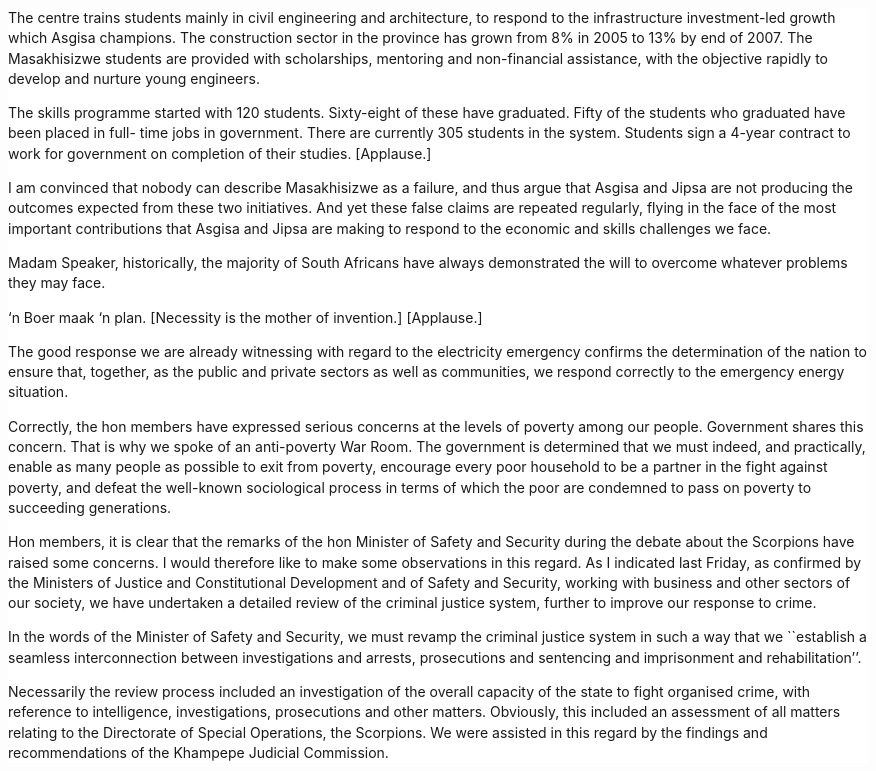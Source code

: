 The centre trains students mainly in civil engineering and architecture, to
respond to the infrastructure investment-led growth which Asgisa champions.
The construction sector in the province has grown from 8% in 2005 to 13% by
end of 2007. The Masakhisizwe students are provided with scholarships,
mentoring and non-financial assistance, with the objective rapidly to
develop and nurture young engineers.

The skills programme started with 120 students. Sixty-eight of these have
graduated. Fifty of the students who graduated have been placed in full-
time jobs in government. There are currently 305 students in the system.
Students sign a 4-year contract to work for government on completion of
their studies. [Applause.]

I am convinced that nobody can describe Masakhisizwe as a failure, and thus
argue that Asgisa and Jipsa are not producing the outcomes expected from
these two initiatives. And yet these false claims are repeated regularly,
flying in the face of the most important contributions that Asgisa and
Jipsa are making to respond to the economic and skills challenges we face.

Madam Speaker, historically, the majority of South Africans have always
demonstrated the will to overcome whatever problems they may face.

‘n Boer maak ‘n plan. [Necessity is the mother of invention.] [Applause.]

The good response we are already witnessing with regard to the electricity
emergency confirms the determination of the nation to ensure that,
together, as the public and private sectors as well as communities, we
respond correctly to the emergency energy situation.

Correctly, the hon members have expressed serious concerns at the levels of
poverty among our people. Government shares this concern. That is why we
spoke of an anti-poverty War Room. The government is determined that we
must indeed, and practically, enable as many people as possible to exit
from poverty, encourage every poor household to be a partner in the fight
against poverty, and defeat the well-known sociological process in terms of
which the poor are condemned to pass on poverty to succeeding generations.

Hon members, it is clear that the remarks of the hon Minister of Safety and
Security during the debate about the Scorpions have raised some concerns. I
would therefore like to make some observations in this regard. As I
indicated last Friday, as confirmed by the Ministers of Justice and
Constitutional Development and of Safety and Security, working with
business and other sectors of our society, we have undertaken a detailed
review of the criminal justice system, further to improve our response to
crime.

In the words of the Minister of Safety and Security, we must revamp the
criminal justice system in such a way that we ``establish a seamless
interconnection between investigations and arrests, prosecutions and
sentencing and imprisonment and rehabilitation’’.

Necessarily the review process included an investigation of the overall
capacity of the state to fight organised crime, with reference to
intelligence, investigations, prosecutions and other matters. Obviously,
this included an assessment of all matters relating to the Directorate of
Special Operations, the Scorpions. We were assisted in this regard by the
findings and recommendations of the Khampepe Judicial Commission.
